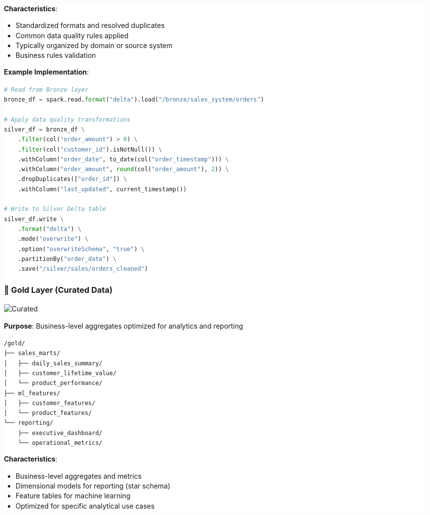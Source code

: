 **Characteristics**:
- Standardized formats and resolved duplicates
- Common data quality rules applied
- Typically organized by domain or source system
- Business rules validation

**Example Implementation**:
```python
# Read from Bronze layer
bronze_df = spark.read.format("delta").load("/bronze/sales_system/orders")

# Apply data quality transformations
silver_df = bronze_df \
    .filter(col("order_amount") > 0) \
    .filter(col("customer_id").isNotNull()) \
    .withColumn("order_date", to_date(col("order_timestamp"))) \
    .withColumn("order_amount", round(col("order_amount"), 2)) \
    .dropDuplicates(["order_id"]) \
    .withColumn("last_updated", current_timestamp())

# Write to Silver Delta table
silver_df.write \
    .format("delta") \
    .mode("overwrite") \
    .option("overwriteSchema", "true") \
    .partitionBy("order_date") \
    .save("/silver/sales/orders_cleaned")
```

### 🥇 Gold Layer (Curated Data)
![Curated](https://img.shields.io/badge/Quality-Curated-gold?style=flat-square)

**Purpose**: Business-level aggregates optimized for analytics and reporting

```text
/gold/
├── sales_marts/
│   ├── daily_sales_summary/
│   ├── customer_lifetime_value/
│   └── product_performance/
├── ml_features/
│   ├── customer_features/
│   └── product_features/
└── reporting/
    ├── executive_dashboard/
    └── operational_metrics/
```

**Characteristics**:
- Business-level aggregates and metrics
- Dimensional models for reporting (star schema)
- Feature tables for machine learning
- Optimized for specific analytical use cases
